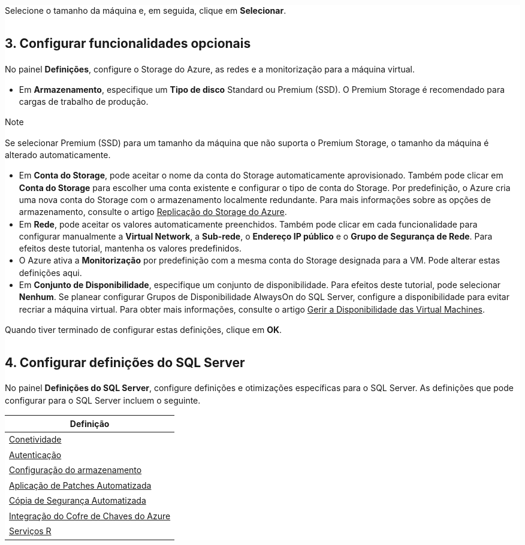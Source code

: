 Selecione o tamanho da máquina e, em seguida, clique em **Selecionar**.

## <a name="3-configure-optional-features"></a>3. Configurar funcionalidades opcionais
No painel **Definições**, configure o Storage do Azure, as redes e a monitorização para a máquina virtual.

* Em **Armazenamento**, especifique um **Tipo de disco** Standard ou Premium (SSD). O Premium Storage é recomendado para cargas de trabalho de produção.

> [!NOTE]
> Se selecionar Premium (SSD) para um tamanho da máquina que não suporta o Premium Storage, o tamanho da máquina é alterado automaticamente.  
> 
> 

* Em **Conta do Storage**, pode aceitar o nome da conta do Storage automaticamente aprovisionado. Também pode clicar em **Conta do Storage** para escolher uma conta existente e configurar o tipo de conta do Storage. Por predefinição, o Azure cria uma nova conta do Storage com o armazenamento localmente redundante. Para mais informações sobre as opções de armazenamento, consulte o artigo [Replicação do Storage do Azure](../storage/storage-redundancy.md).
* Em **Rede**, pode aceitar os valores automaticamente preenchidos. Também pode clicar em cada funcionalidade para configurar manualmente a **Virtual Network**, a **Sub-rede**, o **Endereço IP público** e o **Grupo de Segurança de Rede**. Para efeitos deste tutorial, mantenha os valores predefinidos.
* O Azure ativa a **Monitorização** por predefinição com a mesma conta do Storage designada para a VM. Pode alterar estas definições aqui.
* Em **Conjunto de Disponibilidade**, especifique um conjunto de disponibilidade. Para efeitos deste tutorial, pode selecionar **Nenhum**. Se planear configurar Grupos de Disponibilidade AlwaysOn do SQL Server, configure a disponibilidade para evitar recriar a máquina virtual.  Para obter mais informações, consulte o artigo [Gerir a Disponibilidade das Virtual Machines](virtual-machines-windows-manage-availability.md).

Quando tiver terminado de configurar estas definições, clique em **OK**.

## <a name="4-configure-sql-server-settings"></a>4. Configurar definições do SQL Server
No painel **Definições do SQL Server**, configure definições e otimizações específicas para o SQL Server. As definições que pode configurar para o SQL Server incluem o seguinte.

| Definição |
| --- |
| [Conetividade](#connectivity) |
| [Autenticação](#authentication) |
| [Configuração do armazenamento](#storage-configuration) |
| [Aplicação de Patches Automatizada](#automated-patching) |
| [Cópia de Segurança Automatizada](#automated-backup) |
| [Integração do Cofre de Chaves do Azure](#azure-key-vault-integration) |
| [Serviços R](#r-services) |
